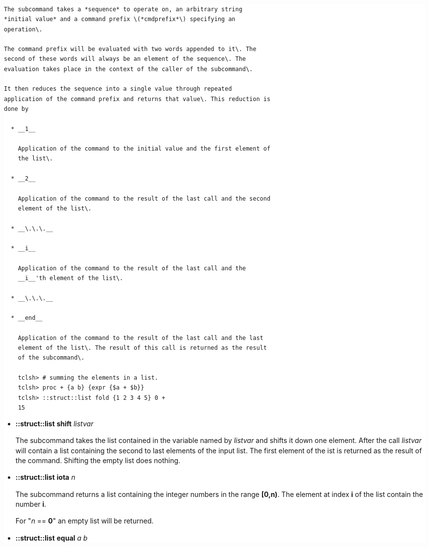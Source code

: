     The subcommand takes a *sequence* to operate on, an arbitrary string
    *initial value* and a command prefix \(*cmdprefix*\) specifying an
    operation\.

    The command prefix will be evaluated with two words appended to it\. The
    second of these words will always be an element of the sequence\. The
    evaluation takes place in the context of the caller of the subcommand\.

    It then reduces the sequence into a single value through repeated
    application of the command prefix and returns that value\. This reduction is
    done by

      * __1__

        Application of the command to the initial value and the first element of
        the list\.

      * __2__

        Application of the command to the result of the last call and the second
        element of the list\.

      * __\.\.\.__

      * __i__

        Application of the command to the result of the last call and the
        __i__'th element of the list\.

      * __\.\.\.__

      * __end__

        Application of the command to the result of the last call and the last
        element of the list\. The result of this call is returned as the result
        of the subcommand\.

        tclsh> # summing the elements in a list.
        tclsh> proc + {a b} {expr {$a + $b}}
        tclsh> ::struct::list fold {1 2 3 4 5} 0 +
        15

  - <a name='17'></a>__::struct::list__ __shift__ *listvar*

    The subcommand takes the list contained in the variable named by *listvar*
    and shifts it down one element\. After the call *listvar* will contain a
    list containing the second to last elements of the input list\. The first
    element of the ist is returned as the result of the command\. Shifting the
    empty list does nothing\.

  - <a name='18'></a>__::struct::list__ __iota__ *n*

    The subcommand returns a list containing the integer numbers in the range
    __\[0,n\)__\. The element at index __i__ of the list contain the number
    __i__\.

    For "*n* == __0__" an empty list will be returned\.

  - <a name='19'></a>__::struct::list__ __equal__ *a* *b*
